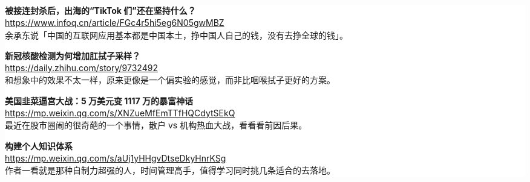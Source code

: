 **被接连封杀后，出海的“TikTok 们”还在坚持什么？**  
<https://www.infoq.cn/article/FGc4r5hi5eg6N05gwMBZ>  
余承东说「中国的互联网应用基本都是中国本土，挣中国人自己的钱，没有去挣全球的钱」。

**新冠核酸检测为何增加肛拭子采样？**  
<https://daily.zhihu.com/story/9732492>  
和想象中的效果不太一样，原来更像是一个偏实验的感觉，而非比咽喉拭子更好的方案。

**美国韭菜逼宫大战：5 万美元变 1117 万的暴富神话**  
<https://mp.weixin.qq.com/s/XNZueMfEmTTfHQCdytSEkQ>  
最近在股市圈闹的很奇葩的一个事情，散户 vs 机构热血大战，看看看前因后果。

**构建个人知识体系**  
<https://mp.weixin.qq.com/s/aUj1yHHgvDtseDkyHnrKSg>  
作者一看就是那种自制力超强的人，时间管理高手，值得学习同时挑几条适合的去落地。
